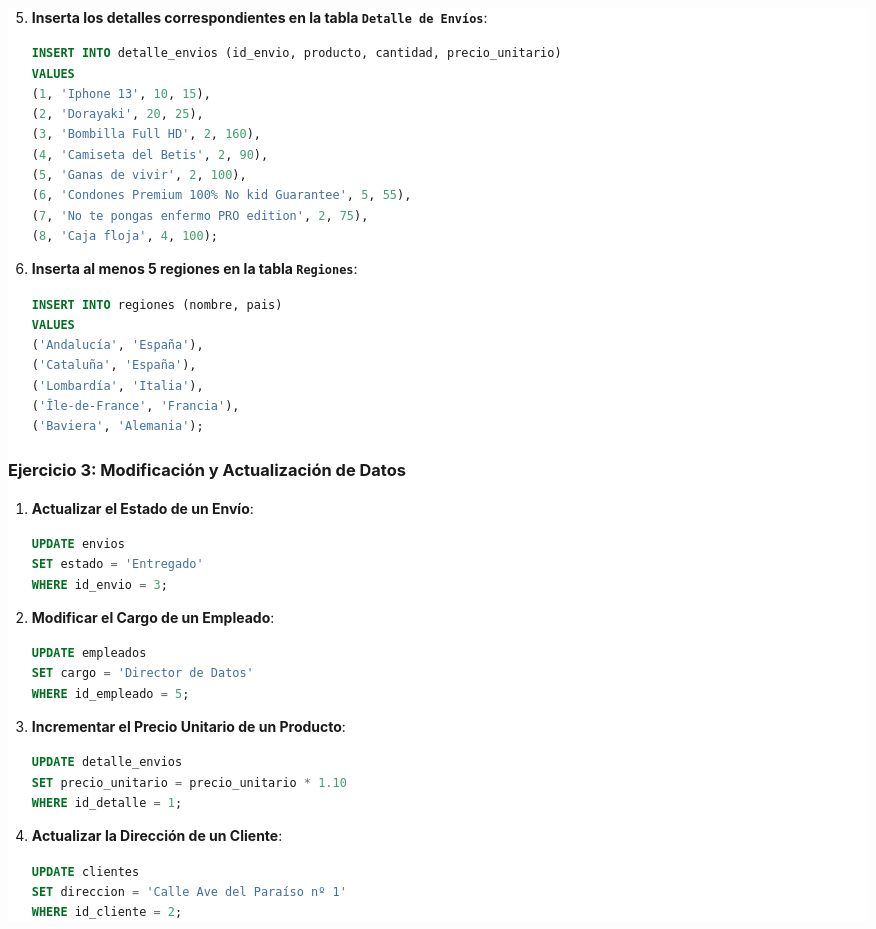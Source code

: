5. **Inserta los detalles correspondientes en la tabla `Detalle de Envíos`**:
    ```sql
    INSERT INTO detalle_envios (id_envio, producto, cantidad, precio_unitario)
    VALUES
    (1, 'Iphone 13', 10, 15),
    (2, 'Dorayaki', 20, 25),
    (3, 'Bombilla Full HD', 2, 160),
    (4, 'Camiseta del Betis', 2, 90),
    (5, 'Ganas de vivir', 2, 100),
    (6, 'Condones Premium 100% No kid Guarantee', 5, 55),
    (7, 'No te pongas enfermo PRO edition', 2, 75),
    (8, 'Caja floja', 4, 100);
    ```

6. **Inserta al menos 5 regiones en la tabla `Regiones`**:
    ```sql
    INSERT INTO regiones (nombre, pais)
    VALUES
    ('Andalucía', 'España'),
    ('Cataluña', 'España'),
    ('Lombardía', 'Italia'),
    ('Île-de-France', 'Francia'),
    ('Baviera', 'Alemania');
    ```

### Ejercicio 3: Modificación y Actualización de Datos

1. **Actualizar el Estado de un Envío**:
    ```sql
    UPDATE envios 
    SET estado = 'Entregado'
    WHERE id_envio = 3;
    ```

2. **Modificar el Cargo de un Empleado**:
    ```sql
    UPDATE empleados 
    SET cargo = 'Director de Datos'
    WHERE id_empleado = 5;
    ```

3. **Incrementar el Precio Unitario de un Producto**:
    ```sql
    UPDATE detalle_envios 
    SET precio_unitario = precio_unitario * 1.10
    WHERE id_detalle = 1;
    ```

4. **Actualizar la Dirección de un Cliente**:
    ```sql
    UPDATE clientes 
    SET direccion = 'Calle Ave del Paraíso nº 1'
    WHERE id_cliente = 2;
    ```
